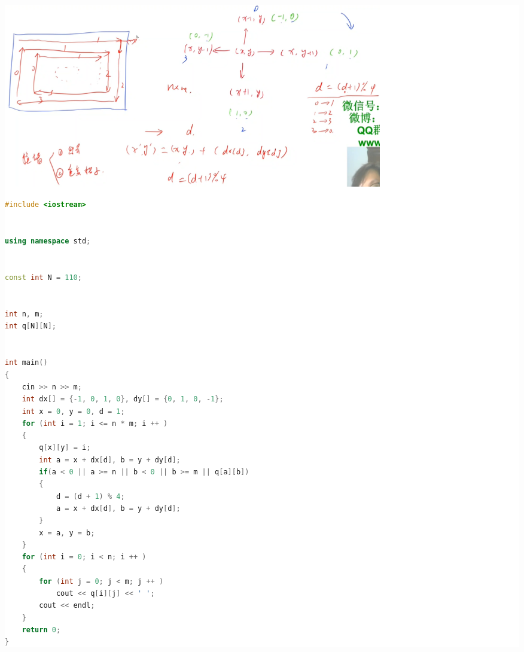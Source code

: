 <img src="assets/Image-16394655322366.png" alt="Image" style="zoom: 67%;" />



```cpp
#include <iostream>


using namespace std;


const int N = 110;


int n, m;
int q[N][N];


int main()
{
    cin >> n >> m;
    int dx[] = {-1, 0, 1, 0}, dy[] = {0, 1, 0, -1};
    int x = 0, y = 0, d = 1;
    for (int i = 1; i <= n * m; i ++ )
    {
        q[x][y] = i;
        int a = x + dx[d], b = y + dy[d];
        if(a < 0 || a >= n || b < 0 || b >= m || q[a][b])
        {
            d = (d + 1) % 4;
            a = x + dx[d], b = y + dy[d];
        }
        x = a, y = b;
    }
    for (int i = 0; i < n; i ++ )
    {
        for (int j = 0; j < m; j ++ )
            cout << q[i][j] << ' ';
        cout << endl;
    }
    return 0;
}
```
